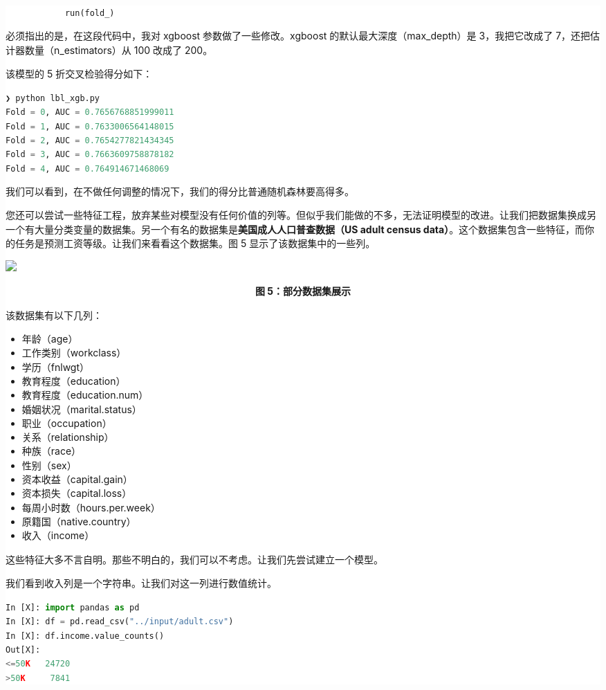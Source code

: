 ```python
            run(fold_)
```

必须指出的是，在这段代码中，我对 xgboost 参数做了一些修改。xgboost 的默认最大深度（max_depth）是 3，我把它改成了 7，还把估计器数量（n_estimators）从 100 改成了 200。

该模型的 5 折交叉检验得分如下：

```python
❯ python lbl_xgb.py
Fold = 0, AUC = 0.7656768851999011
Fold = 1, AUC = 0.7633006564148015
Fold = 2, AUC = 0.7654277821434345
Fold = 3, AUC = 0.7663609758878182
Fold = 4, AUC = 0.764914671468069
```

我们可以看到，在不做任何调整的情况下，我们的得分比普通随机森林要高得多。

您还可以尝试一些特征工程，放弃某些对模型没有任何价值的列等。但似乎我们能做的不多，无法证明模型的改进。让我们把数据集换成另一个有大量分类变量的数据集。另一个有名的数据集是**美国成人人口普查数据（US adult census data）**。这个数据集包含一些特征，而你的任务是预测工资等级。让我们来看看这个数据集。图 5 显示了该数据集中的一些列。

![](https://cdn.jsdelivr.net/gh/littlepenguin66/webImage/AAAMLP_page119_image.png)

<p align="center"><b>图 5：部分数据集展示</b> </p>

该数据集有以下几列：

- 年龄（age）
- 工作类别（workclass）
- 学历（fnlwgt）
- 教育程度（education）
- 教育程度（education.num）
- 婚姻状况（marital.status）
- 职业（occupation）
- 关系（relationship）
- 种族（race）
- 性别（sex）
- 资本收益（capital.gain）
- 资本损失（capital.loss）
- 每周小时数（hours.per.week）
- 原籍国（native.country）
- 收入（income）

这些特征大多不言自明。那些不明白的，我们可以不考虑。让我们先尝试建立一个模型。

我们看到收入列是一个字符串。让我们对这一列进行数值统计。

```python
In [X]: import pandas as pd
In [X]: df = pd.read_csv("../input/adult.csv")
In [X]: df.income.value_counts()
Out[X]:
<=50K   24720
>50K     7841
```
